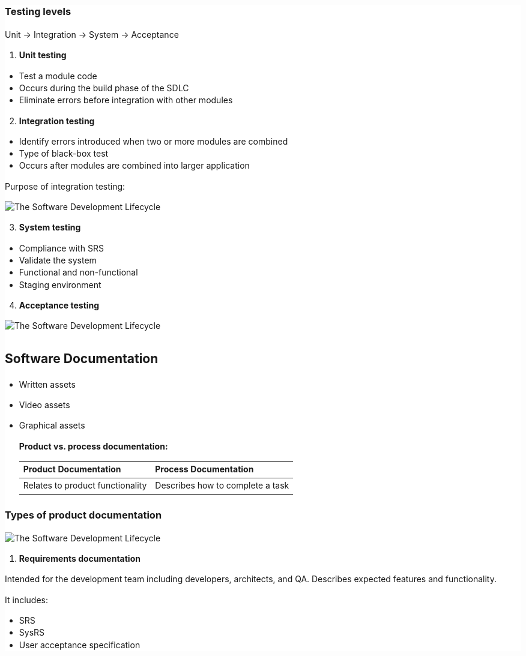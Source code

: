 ### Testing levels
  
Unit → Integration → System → Acceptance

1) **Unit testing**
- Test a module code
- Occurs during the build phase of the SDLC
- Eliminate errors before integration with other modules

2) **Integration testing**
- Identify errors introduced when two or more modules are combined
- Type of black-box test
- Occurs after modules are combined into larger application

Purpose of integration testing:

![The Software Development Lifecycle](/notes/ibm-devops-and-se/SDLC%20-%20The%20Software%20Development%20Lifecycle-18.webp)

3) **System testing**
- Compliance with SRS
- Validate the system
- Functional and non-functional
- Staging environment

4) **Acceptance testing**

![The Software Development Lifecycle](/notes/ibm-devops-and-se/SDLC%20-%20The%20Software%20Development%20Lifecycle-19.webp)

## **Software Documentation**

- Written assets
- Video assets
- Graphical assets
  
  **Product vs. process documentation:**
  
  | Product Documentation            | Process Documentation            |
  | -------------------------------- | -------------------------------- |
  | Relates to product functionality | Describes how to complete a task |

### Types of product documentation
  
![The Software Development Lifecycle](/notes/ibm-devops-and-se/SDLC%20-%20The%20Software%20Development%20Lifecycle-20.webp)
  
1) **Requirements documentation**

Intended for the development team including developers, architects, and QA. Describes expected features and functionality.

It includes:
- SRS
- SysRS
- User acceptance specification
